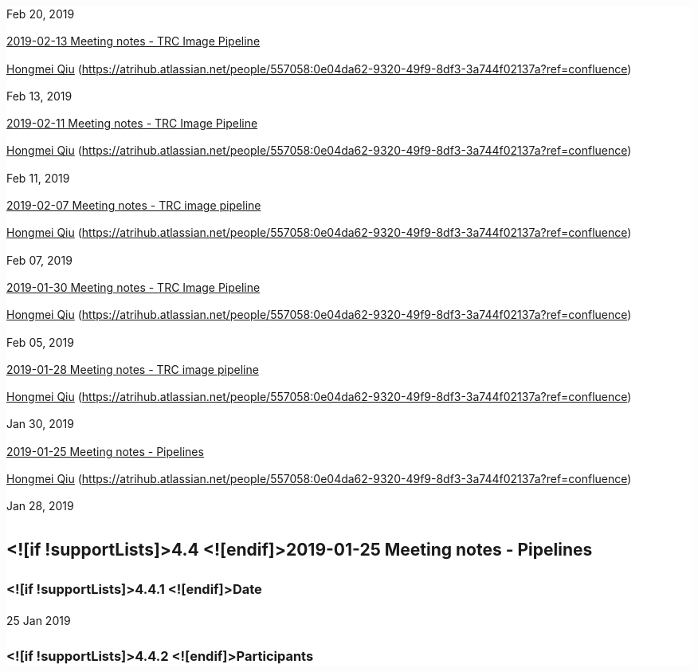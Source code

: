 Feb 20, 2019

[2019-02-13 Meeting notes - TRC Image Pipeline](#scroll-bookmark-20)

[Hongmei Qiu](https://atrihub.atlassian.net/people/557058:0e04da62-9320-49f9-8df3-3a744f02137a?ref=confluence) (https://atrihub.atlassian.net/people/557058:0e04da62-9320-49f9-8df3-3a744f02137a?ref=confluence)

Feb 13, 2019

[2019-02-11 Meeting notes - TRC Image Pipeline](#scroll-bookmark-21)

[Hongmei Qiu](https://atrihub.atlassian.net/people/557058:0e04da62-9320-49f9-8df3-3a744f02137a?ref=confluence) (https://atrihub.atlassian.net/people/557058:0e04da62-9320-49f9-8df3-3a744f02137a?ref=confluence)

Feb 11, 2019

[2019-02-07 Meeting notes - TRC image pipeline](#scroll-bookmark-22)

[Hongmei Qiu](https://atrihub.atlassian.net/people/557058:0e04da62-9320-49f9-8df3-3a744f02137a?ref=confluence) (https://atrihub.atlassian.net/people/557058:0e04da62-9320-49f9-8df3-3a744f02137a?ref=confluence)

Feb 07, 2019

[2019-01-30 Meeting notes - TRC Image Pipeline](#scroll-bookmark-23)

[Hongmei Qiu](https://atrihub.atlassian.net/people/557058:0e04da62-9320-49f9-8df3-3a744f02137a?ref=confluence) (https://atrihub.atlassian.net/people/557058:0e04da62-9320-49f9-8df3-3a744f02137a?ref=confluence)

Feb 05, 2019

[2019-01-28 Meeting notes - TRC image pipeline](#scroll-bookmark-24)

[Hongmei Qiu](https://atrihub.atlassian.net/people/557058:0e04da62-9320-49f9-8df3-3a744f02137a?ref=confluence) (https://atrihub.atlassian.net/people/557058:0e04da62-9320-49f9-8df3-3a744f02137a?ref=confluence)

Jan 30, 2019

[2019-01-25 Meeting notes - Pipelines](#scroll-bookmark-25)

[Hongmei Qiu](https://atrihub.atlassian.net/people/557058:0e04da62-9320-49f9-8df3-3a744f02137a?ref=confluence) (https://atrihub.atlassian.net/people/557058:0e04da62-9320-49f9-8df3-3a744f02137a?ref=confluence)

Jan 28, 2019

## <!\[if !supportLists\]>4.4 <!\[endif\]>2019-01-25 Meeting notes - Pipelines

### <!\[if !supportLists\]>4.4.1 <!\[endif\]>Date

25 Jan 2019

### <!\[if !supportLists\]>4.4.2 <!\[endif\]>Participants
